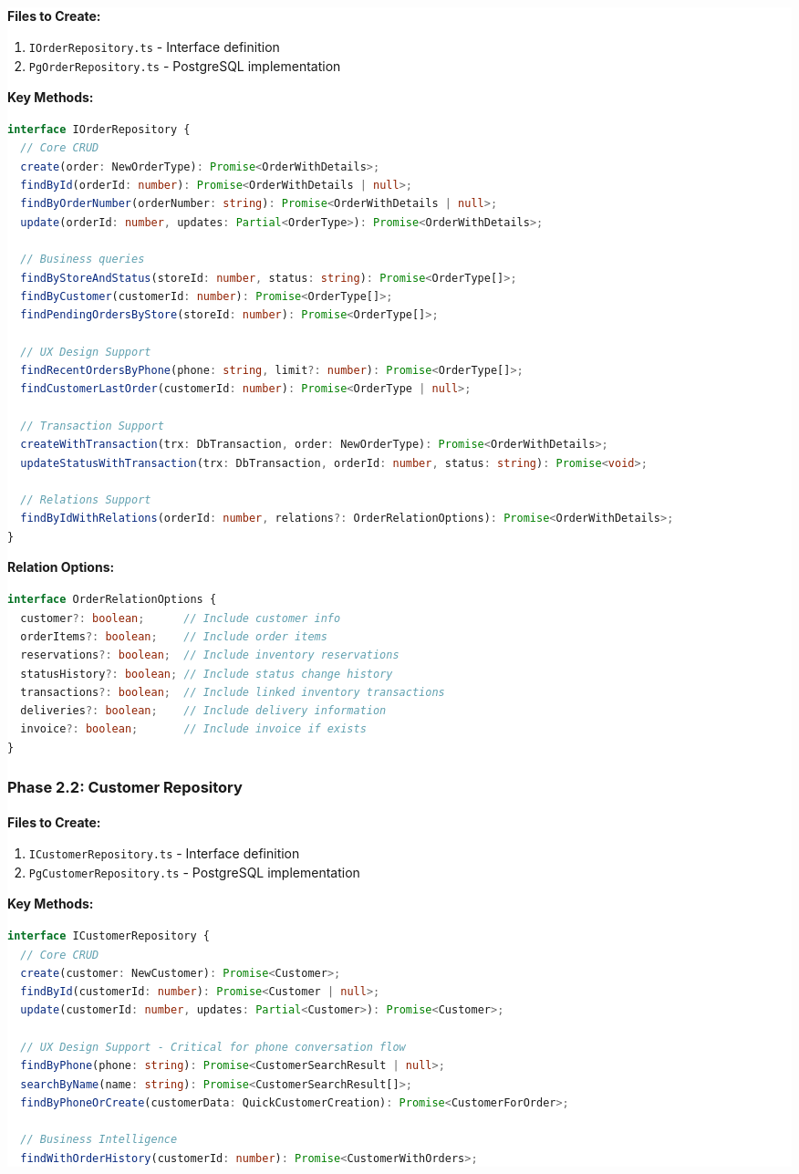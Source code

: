 **Files to Create:**
1. `IOrderRepository.ts` - Interface definition
2. `PgOrderRepository.ts` - PostgreSQL implementation

**Key Methods:**
```typescript
interface IOrderRepository {
  // Core CRUD
  create(order: NewOrderType): Promise<OrderWithDetails>;
  findById(orderId: number): Promise<OrderWithDetails | null>;
  findByOrderNumber(orderNumber: string): Promise<OrderWithDetails | null>;
  update(orderId: number, updates: Partial<OrderType>): Promise<OrderWithDetails>;
  
  // Business queries
  findByStoreAndStatus(storeId: number, status: string): Promise<OrderType[]>;
  findByCustomer(customerId: number): Promise<OrderType[]>;
  findPendingOrdersByStore(storeId: number): Promise<OrderType[]>;
  
  // UX Design Support
  findRecentOrdersByPhone(phone: string, limit?: number): Promise<OrderType[]>;
  findCustomerLastOrder(customerId: number): Promise<OrderType | null>;
  
  // Transaction Support
  createWithTransaction(trx: DbTransaction, order: NewOrderType): Promise<OrderWithDetails>;
  updateStatusWithTransaction(trx: DbTransaction, orderId: number, status: string): Promise<void>;
  
  // Relations Support
  findByIdWithRelations(orderId: number, relations?: OrderRelationOptions): Promise<OrderWithDetails>;
}
```

**Relation Options:**
```typescript
interface OrderRelationOptions {
  customer?: boolean;      // Include customer info
  orderItems?: boolean;    // Include order items
  reservations?: boolean;  // Include inventory reservations
  statusHistory?: boolean; // Include status change history
  transactions?: boolean;  // Include linked inventory transactions
  deliveries?: boolean;    // Include delivery information
  invoice?: boolean;       // Include invoice if exists
}
```

### **Phase 2.2: Customer Repository**

**Files to Create:**
1. `ICustomerRepository.ts` - Interface definition
2. `PgCustomerRepository.ts` - PostgreSQL implementation

**Key Methods:**
```typescript
interface ICustomerRepository {
  // Core CRUD
  create(customer: NewCustomer): Promise<Customer>;
  findById(customerId: number): Promise<Customer | null>;
  update(customerId: number, updates: Partial<Customer>): Promise<Customer>;
  
  // UX Design Support - Critical for phone conversation flow
  findByPhone(phone: string): Promise<CustomerSearchResult | null>;
  searchByName(name: string): Promise<CustomerSearchResult[]>;
  findByPhoneOrCreate(customerData: QuickCustomerCreation): Promise<CustomerForOrder>;
  
  // Business Intelligence
  findWithOrderHistory(customerId: number): Promise<CustomerWithOrders>;
```